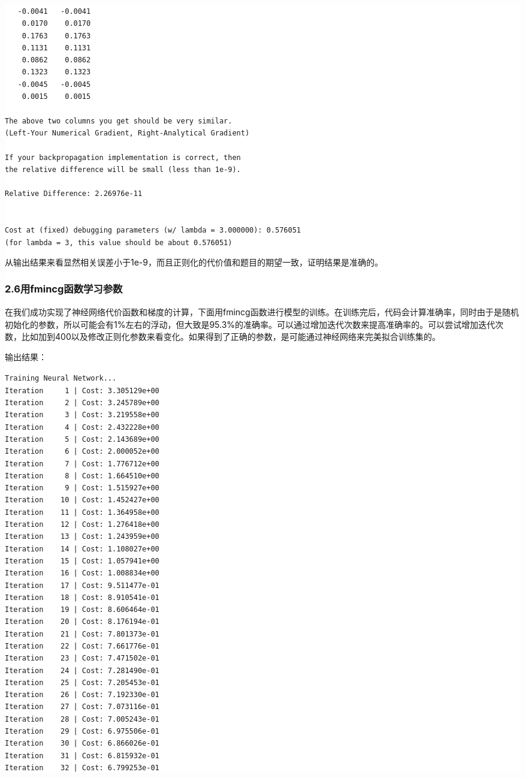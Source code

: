 ```
   -0.0041   -0.0041
    0.0170    0.0170
    0.1763    0.1763
    0.1131    0.1131
    0.0862    0.0862
    0.1323    0.1323
   -0.0045   -0.0045
    0.0015    0.0015

The above two columns you get should be very similar.
(Left-Your Numerical Gradient, Right-Analytical Gradient)

If your backpropagation implementation is correct, then 
the relative difference will be small (less than 1e-9). 

Relative Difference: 2.26976e-11


Cost at (fixed) debugging parameters (w/ lambda = 3.000000): 0.576051 
(for lambda = 3, this value should be about 0.576051)
```

从输出结果来看显然相关误差小于1e-9，而且正则化的代价值和题目的期望一致，证明结果是准确的。

### 2.6用fmincg函数学习参数

在我们成功实现了神经网络代价函数和梯度的计算，下面用fmincg函数进行模型的训练。在训练完后，代码会计算准确率，同时由于是随机初始化的参数，所以可能会有1%左右的浮动，但大致是95.3%的准确率。可以通过增加迭代次数来提高准确率的。可以尝试增加迭代次数，比如加到400以及修改正则化参数来看变化。如果得到了正确的参数，是可能通过神经网络来完美拟合训练集的。

输出结果：

```
Training Neural Network... 
Iteration     1 | Cost: 3.305129e+00
Iteration     2 | Cost: 3.245789e+00
Iteration     3 | Cost: 3.219558e+00
Iteration     4 | Cost: 2.432228e+00
Iteration     5 | Cost: 2.143689e+00
Iteration     6 | Cost: 2.000052e+00
Iteration     7 | Cost: 1.776712e+00
Iteration     8 | Cost: 1.664510e+00
Iteration     9 | Cost: 1.515927e+00
Iteration    10 | Cost: 1.452427e+00
Iteration    11 | Cost: 1.364958e+00
Iteration    12 | Cost: 1.276418e+00
Iteration    13 | Cost: 1.243959e+00
Iteration    14 | Cost: 1.108027e+00
Iteration    15 | Cost: 1.057941e+00
Iteration    16 | Cost: 1.008834e+00
Iteration    17 | Cost: 9.511477e-01
Iteration    18 | Cost: 8.910541e-01
Iteration    19 | Cost: 8.606464e-01
Iteration    20 | Cost: 8.176194e-01
Iteration    21 | Cost: 7.801373e-01
Iteration    22 | Cost: 7.661776e-01
Iteration    23 | Cost: 7.471502e-01
Iteration    24 | Cost: 7.281490e-01
Iteration    25 | Cost: 7.205453e-01
Iteration    26 | Cost: 7.192330e-01
Iteration    27 | Cost: 7.073116e-01
Iteration    28 | Cost: 7.005243e-01
Iteration    29 | Cost: 6.975506e-01
Iteration    30 | Cost: 6.866026e-01
Iteration    31 | Cost: 6.815932e-01
Iteration    32 | Cost: 6.799253e-01
```